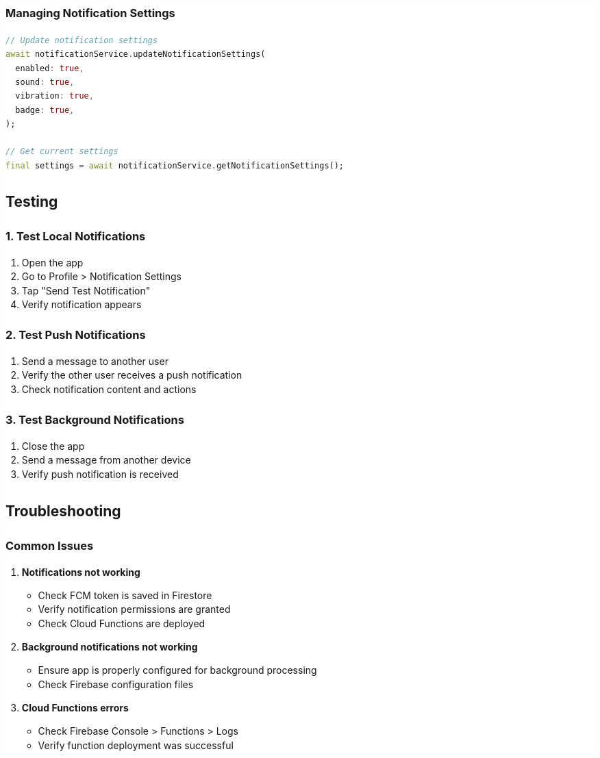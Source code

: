 
### Managing Notification Settings

```dart
// Update notification settings
await notificationService.updateNotificationSettings(
  enabled: true,
  sound: true,
  vibration: true,
  badge: true,
);

// Get current settings
final settings = await notificationService.getNotificationSettings();
```

## Testing

### 1. Test Local Notifications

1. Open the app
2. Go to Profile > Notification Settings
3. Tap "Send Test Notification"
4. Verify notification appears

### 2. Test Push Notifications

1. Send a message to another user
2. Verify the other user receives a push notification
3. Check notification content and actions

### 3. Test Background Notifications

1. Close the app
2. Send a message from another device
3. Verify push notification is received

## Troubleshooting

### Common Issues

1. **Notifications not working**
   - Check FCM token is saved in Firestore
   - Verify notification permissions are granted
   - Check Cloud Functions are deployed

2. **Background notifications not working**
   - Ensure app is properly configured for background processing
   - Check Firebase configuration files

3. **Cloud Functions errors**
   - Check Firebase Console > Functions > Logs
   - Verify function deployment was successful
